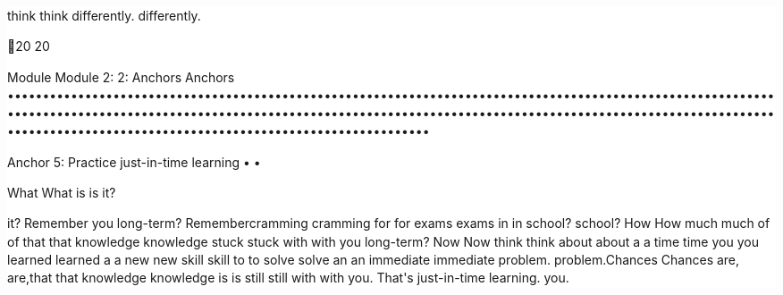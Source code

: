 think
think differently.
differently.

20
20

Module
Module 2:
2: Anchors
Anchors
••••••••••••••••••••••••••••••••••••••••••••••••••••••••••••••••••••••••••••••••••••••••••••••••••••••••••••••••••••••••••••••••••••••••••••••••••••••••••••••••••••••••••••••••••••••••••••••••••••••••••••••••••••••••••••••••••••••••••••••••••••••••••••••••••••••••••••••••••••••

Anchor 5: Practice just-in-time learning
•
•

What
What is
is it?

it?
Remember
you long-term?
Remembercramming
cramming for
for exams
exams in
in school?
school? How
How much
much of
of that
that knowledge
knowledge stuck
stuck with
with you
long-term? Now
Now think
think
about
about a
a time
time you
you learned
learned a
a new
new skill
skill to
to solve
solve an
an immediate
immediate problem.
problem.Chances
Chances are,
are,that
that knowledge
knowledge is
is still
still with
with
you. That's
just-in-time learning.
you.